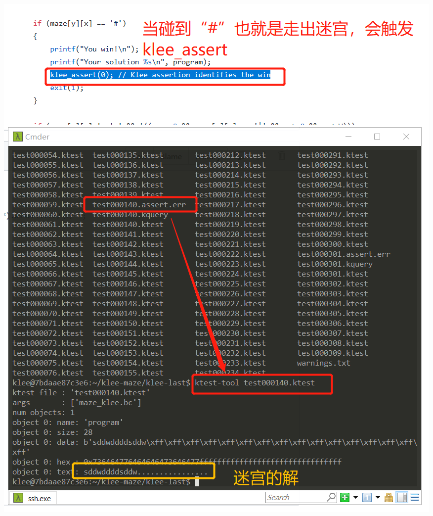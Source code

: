 ![](./img/assert.png)                                       
![](./img/migong.png)                                      
